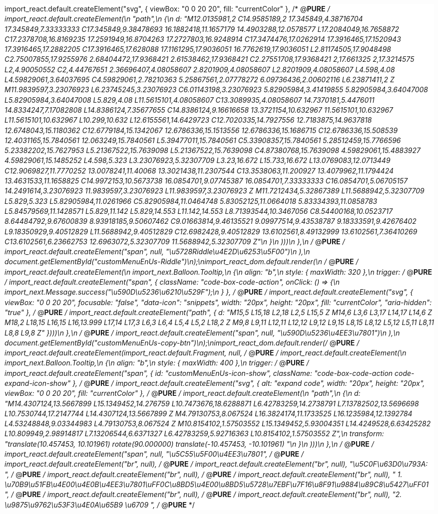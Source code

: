 import_react.default.createElement(\"svg\", { viewBox: \"0 0 20 20\", fill: \"currentColor\" }, /* @__PURE__ */ import_react.default.createElement(\n        \"path\",\n        {\n          d: \"M12.0135981,2 C14.9585189,2 17.345849,4.38716704 17.345849,7.33333333 C17.345849,9.38478693 16.1882418,11.1657179 14.4903288,12.0578577 L17.2084049,16.7658872 C17.2378708,16.8169235 17.2591949,16.8704263 17.2727803,16.9248914 C17.3474476,17.0262914 17.3916465,17.1520943 17.3916465,17.2882205 C17.3916465,17.628088 17.1161295,17.9036051 16.7762619,17.9036051 L2.81174505,17.9048498 C2.75007855,17.9255976 2.68404472,17.9368421 2.61538462,17.9368421 C2.27551708,17.9368421 2,17.661325 2,17.3214575 L2,4.90050552 C2,4.44767651 2.36696407,4.08058607 2.8201909,4.08058607 L2.8201909,4.08058607 L4.598,4.08 L4.59829061,3.64037695 C4.59829061,2.78210363 5.25867561,2.07778272 6.09736436,2.00602116 L6.23871411,2 Z M11.9839597,3.23076923 L6.23745245,3.23076923 C6.01143198,3.23076923 5.82905984,3.41419855 5.82905984,3.64047008 L5.82905984,3.64047008 L5.829,4.08 L11.5615101,4.08058607 C13.3089935,4.08058607 14.7370181,5.4476011 14.8334247,7.17082808 L14.8386124,7.35677655 C14.8386124,9.16616658 13.3721154,10.632967 11.5615101,10.632967 L11.5615101,10.632967 L10.299,10.632 L12.6155561,14.6429723 C12.7020335,14.7927556 12.7183875,14.9637818 12.6748043,15.1180362 C12.6779184,15.1342067 12.6786336,15.1513556 12.6786336,15.1686715 C12.6786336,15.508539 12.4031165,15.7840561 12.063249,15.7840561 L5.39477011,15.7840561 C5.33908357,15.7840561 5.28512459,15.7766596 5.23382202,15.7627953 L5.21367522,15.7639098 L5.21367522,15.7639098 C4.87380768,15.7639098 4.59829061,15.4883927 4.59829061,15.1485252 L4.598,5.323 L3.23076923,5.32307709 L3.23,16.672 L15.733,16.672 L13.0769083,12.0713449 C12.9069827,11.7770252 13.0078241,11.40068 13.3021438,11.2307544 C13.3538063,11.200927 13.4079962,11.1794424 13.4631533,11.1658825 C14.9972153,10.5673738 16.0854701,9.07745387 16.0854701,7.33333333 C16.0854701,5.06705157 14.2491614,3.23076923 11.9839597,3.23076923 L11.9839597,3.23076923 Z M11.7212434,5.32867389 L11.5688942,5.32307709 L5.829,5.323 L5.82905984,11.0261966 C5.82905984,11.0464748 5.83052125,11.0664018 5.83334393,11.0858783 L5.84579569,11.1428571 L5.829,11.142 L5.829,14.553 L11.142,14.553 L8.71393544,10.3467056 C8.54400168,10.0523717 8.64484792,9.67600839 8.93918185,9.50607462 C9.01663814,9.46135521 9.09977514,9.43538787 9.18333591,9.42676402 L9.18350929,9.40512829 L11.5688942,9.40512829 C12.6982428,9.40512829 13.6102561,8.49132999 13.6102561,7.36410269 C13.6102561,6.23662753 12.6963072,5.32307709 11.5688942,5.32307709 Z\"\n        }\n      )))\n    },\n    /* @__PURE__ */ import_react.default.createElement(\"span\", null, \"\\u5728Riddle\\u4E2D\\u6253\\u5F00\")\n  ),\n  document.getElementById(\"customMenuEnUs-Riddle\")\n);\nimport_react_dom.default.render(\n  /* @__PURE__ */ import_react.default.createElement(\n    import_next.Balloon.Tooltip,\n    {\n      align: \"b\",\n      style: { maxWidth: 320 },\n      trigger: /* @__PURE__ */ import_react.default.createElement(\"span\", { className: \"code-box-code-action\", onClick: () => {\n        import_next.Message.success(\"\\u590D\\u5236\\u6210\\u529F\");\n      } }, /* @__PURE__ */ import_react.default.createElement(\"svg\", { viewBox: \"0 0 20 20\", focusable: \"false\", \"data-icon\": \"snippets\", width: \"20px\", height: \"20px\", fill: \"currentColor\", \"aria-hidden\": \"true\" }, /* @__PURE__ */ import_react.default.createElement(\"path\", { d: \"M15,5 L15,18 L2,18 L2,5 L15,5 Z M14,6 L3,6 L3,17 L14,17 L14,6 Z M18,2 L18,15 L16,15 L16,13.999 L17,14 L17,3 L6,3 L6,4 L5,4 L5,2 L18,2 Z M9,8 L9,11 L12,11 L12,12 L9,12 L9,15 L8,15 L8,12 L5,12 L5,11 L8,11 L8,8 L9,8 Z\" })))\n    },\n    /* @__PURE__ */ import_react.default.createElement(\"span\", null, \"\\u590D\\u5236\\u4EE3\\u7801\")\n  ),\n  document.getElementById(\"customMenuEnUs-copy-btn\")\n);\nimport_react_dom.default.render(/* @__PURE__ */ import_react.default.createElement(import_react.default.Fragment, null, /* @__PURE__ */ import_react.default.createElement(\n  import_next.Balloon.Tooltip,\n  {\n    align: \"b\",\n    style: { maxWidth: 400 },\n    trigger: /* @__PURE__ */ import_react.default.createElement(\"span\", { id: \"customMenuEnUs-icon-show\", className: \"code-box-code-action code-expand-icon-show\" }, /* @__PURE__ */ import_react.default.createElement(\"svg\", { alt: \"expand code\", width: \"20px\", height: \"20px\", viewBox: \"0 0 20 20\", fill: \"currentColor\" }, /* @__PURE__ */ import_react.default.createElement(\n      \"path\",\n      {\n        d: \"M14.4307124,13.5667899 L15.1349452,14.276759 L10.7473676,18.6288871 L6.42783259,14.2738791 L7.13782502,13.5696698 L10.7530744,17.2147744 L14.4307124,13.5667899 Z M4.79130753,8.067524 L16.3824174,11.1733525 L16.1235984,12.1392784 L4.53248848,9.03344983 L4.79130753,8.067524 Z M10.8154102,1.57503552 L15.1349452,5.93004351 L14.4249528,6.63425282 L10.809949,2.98914817 L7.13206544,6.6371327 L6.42783259,5.92716363 L10.8154102,1.57503552 Z\",\n        transform: \"translate(10.457453, 10.101961) rotate(90.000000) translate(-10.457453, -10.101961) \"\n      }\n    )))\n  },\n  /* @__PURE__ */ import_react.default.createElement(\"span\", null, \"\\u5C55\\u5F00\\u4EE3\\u7801\", /* @__PURE__ */ import_react.default.createElement(\"br\", null), /* @__PURE__ */ import_react.default.createElement(\"br\", null), \"\\u5C0F\\u63D0\\u793A: \", /* @__PURE__ */ import_react.default.createElement(\"br\", null), /* @__PURE__ */ import_react.default.createElement(\"br\", null), \" 1. \\u70B9\\u51FB\\u4E00\\u4E0B\\u4EE3\\u7801\\uFF0C\\u8BD5\\u4E00\\u8BD5\\u5728\\u7EBF\\u7F16\\u8F91\\u9884\\u89C8\\u5427\\uFF01 \", /* @__PURE__ */ import_react.default.createElement(\"br\", null), /* @__PURE__ */ import_react.default.createElement(\"br\", null), \"2. \\u9875\\u9762\\u53F3\\u4E0A\\u65B9 \\u6709 \", /* @__PURE__ */
